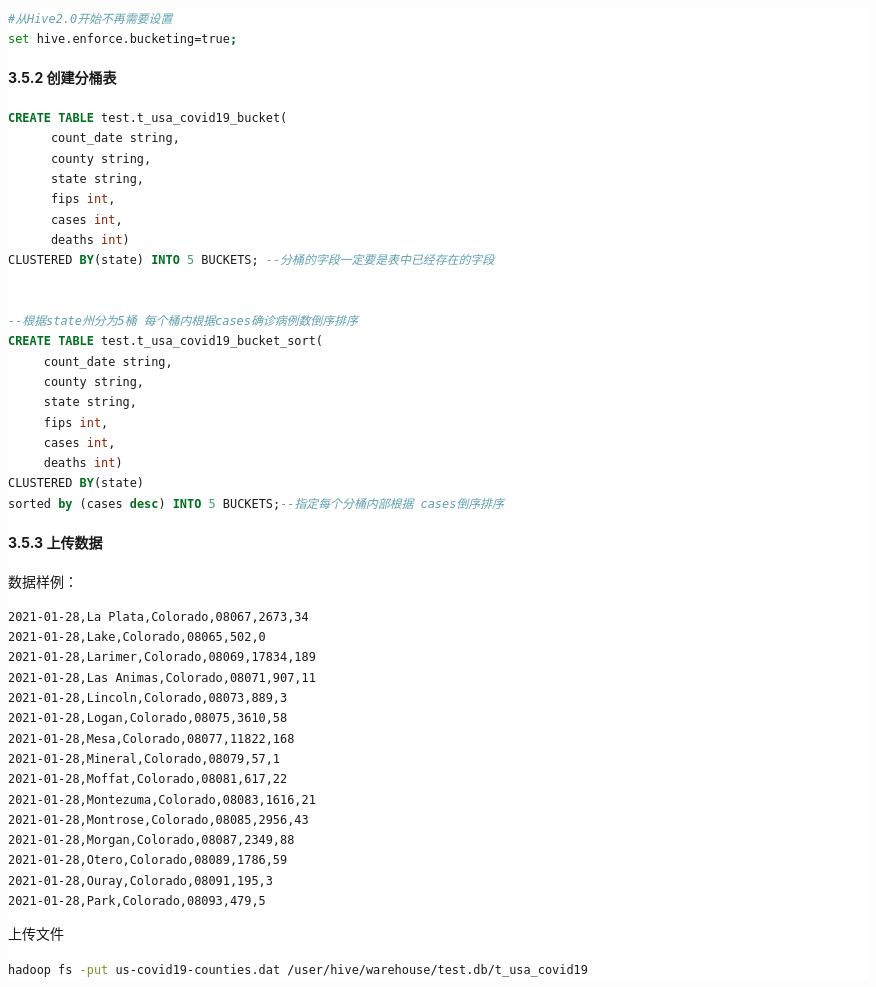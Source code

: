 ```bash
#从Hive2.0开始不再需要设置
set hive.enforce.bucketing=true;
```

#### 3.5.2 创建分桶表

```sql
CREATE TABLE test.t_usa_covid19_bucket(
      count_date string,
      county string,
      state string,
      fips int,
      cases int,
      deaths int)
CLUSTERED BY(state) INTO 5 BUCKETS; --分桶的字段一定要是表中已经存在的字段


--根据state州分为5桶 每个桶内根据cases确诊病例数倒序排序
CREATE TABLE test.t_usa_covid19_bucket_sort(
     count_date string,
     county string,
     state string,
     fips int,
     cases int,
     deaths int)
CLUSTERED BY(state)
sorted by (cases desc) INTO 5 BUCKETS;--指定每个分桶内部根据 cases倒序排序
```

#### 3.5.3 上传数据

数据样例：

```txt
2021-01-28,La Plata,Colorado,08067,2673,34
2021-01-28,Lake,Colorado,08065,502,0
2021-01-28,Larimer,Colorado,08069,17834,189
2021-01-28,Las Animas,Colorado,08071,907,11
2021-01-28,Lincoln,Colorado,08073,889,3
2021-01-28,Logan,Colorado,08075,3610,58
2021-01-28,Mesa,Colorado,08077,11822,168
2021-01-28,Mineral,Colorado,08079,57,1
2021-01-28,Moffat,Colorado,08081,617,22
2021-01-28,Montezuma,Colorado,08083,1616,21
2021-01-28,Montrose,Colorado,08085,2956,43
2021-01-28,Morgan,Colorado,08087,2349,88
2021-01-28,Otero,Colorado,08089,1786,59
2021-01-28,Ouray,Colorado,08091,195,3
2021-01-28,Park,Colorado,08093,479,5
```

上传文件

```bash
hadoop fs -put us-covid19-counties.dat /user/hive/warehouse/test.db/t_usa_covid19
```
